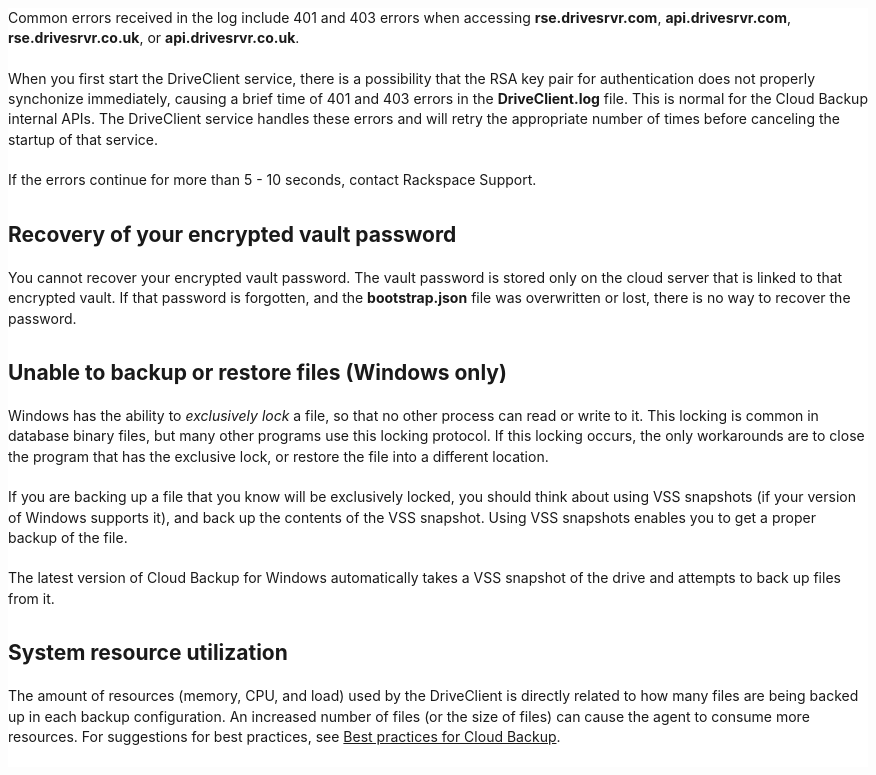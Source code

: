 Common errors received in the log include 401 and 403 errors when
accessing **rse.drivesrvr.com**, **api.drivesrvr.com**,
**rse.drivesrvr.co.uk**, or **api.drivesrvr.co.uk**.<br>
 <br>
 When you first start the DriveClient service, there is a possibility
that the RSA key pair for authentication does not properly synchonize
immediately, causing a brief time of 401 and 403 errors in the
**DriveClient.log** file. This is normal for the Cloud Backup internal
APIs. The DriveClient service handles these errors and will retry the
appropriate number of times before canceling the startup of that
service.<br>
 <br>
 If the errors continue for more than 5 - 10 seconds, contact Rackspace
Support.<br>
  

Recovery of your encrypted vault password
-----------------------------------------

You cannot recover your encrypted vault password. The vault password is
stored only on the cloud server that is linked to that encrypted vault.
If that password is forgotten, and the **bootstrap.json** file was
overwritten or lost, there is no way to recover the password.<br>
  

Unable to backup or restore files (Windows only)
------------------------------------------------

Windows has the ability to *exclusively lock* a file, so that no other
process can read or write to it. This locking is common in database
binary files, but many other programs use this locking protocol. If this
locking occurs, the only workarounds are to close the program that has
the exclusive lock, or restore the file into a different location.<br>
 <br>
 If you are backing up a file that you know will be exclusively locked,
you should think about using VSS snapshots (if your version of Windows
supports it), and back up the contents of the VSS snapshot. Using VSS
snapshots enables you to get a proper backup of the file.<br>
 <br>
 The latest version of Cloud Backup for Windows automatically takes a
VSS snapshot of the drive and attempts to back up files from it.<br>
  

System resource utilization
---------------------------

The amount of resources (memory, CPU, and load) used by the DriveClient
is directly related to how many files are being backed up in each backup
configuration. An increased number of files (or the size of files) can
cause the agent to consume more resources. For suggestions for best
practices, see [Best practices for Cloud
Backup](http://www.rackspace.com/knowledge_center/article/best-practices-for-cloud-backup).<br>
 <br>
  
